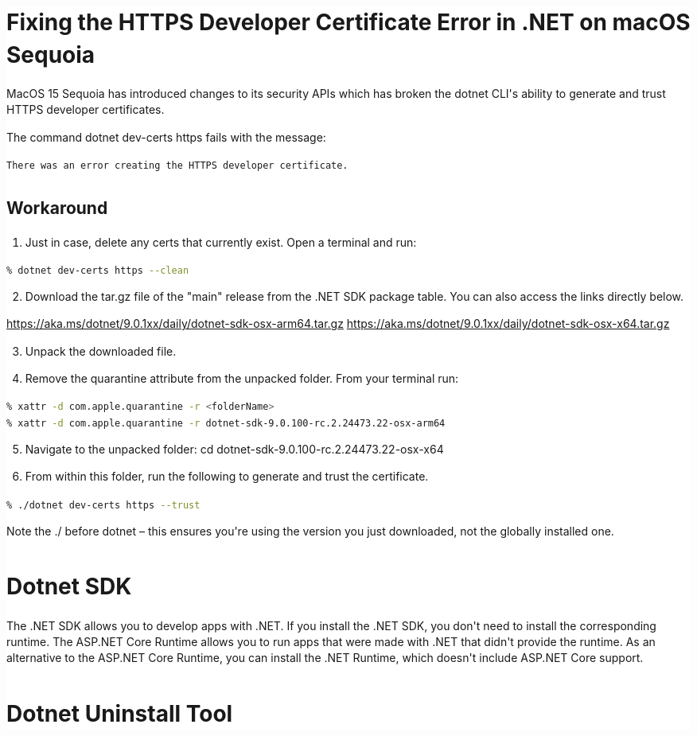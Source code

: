 # Fixing the HTTPS Developer Certificate Error in .NET on macOS Sequoia

MacOS 15 Sequoia has introduced changes to its security APIs which has broken the dotnet CLI's ability to generate and trust HTTPS developer certificates.

The command dotnet dev-certs https fails with the message:

```
There was an error creating the HTTPS developer certificate.
```

## Workaround

1) Just in case, delete any certs that currently exist. Open a terminal and run: 

```zsh
% dotnet dev-certs https --clean
```

2) Download the tar.gz file of the "main" release from the .NET SDK package table. You can also access the links directly below.

https://aka.ms/dotnet/9.0.1xx/daily/dotnet-sdk-osx-arm64.tar.gz
https://aka.ms/dotnet/9.0.1xx/daily/dotnet-sdk-osx-x64.tar.gz

3) Unpack the downloaded file.

4) Remove the quarantine attribute from the unpacked folder. From your terminal run:

```zsh
% xattr -d com.apple.quarantine -r <folderName>
% xattr -d com.apple.quarantine -r dotnet-sdk-9.0.100-rc.2.24473.22-osx-arm64
```

5) Navigate to the unpacked folder: cd dotnet-sdk-9.0.100-rc.2.24473.22-osx-x64

6) From within this folder, run the following to generate and trust the certificate. 

```zsh
% ./dotnet dev-certs https --trust
```

Note the ./ before dotnet – this ensures you're using the version you just downloaded, not the globally installed one.

# Dotnet SDK

The .NET SDK allows you to develop apps with .NET. If you install the .NET SDK, you don't need to install the corresponding runtime. The ASP.NET Core Runtime allows you to run apps that were made with .NET that didn't provide the runtime. As an alternative to the ASP.NET Core Runtime, you can install the .NET Runtime, which doesn't include ASP.NET Core support.

# Dotnet Uninstall Tool
